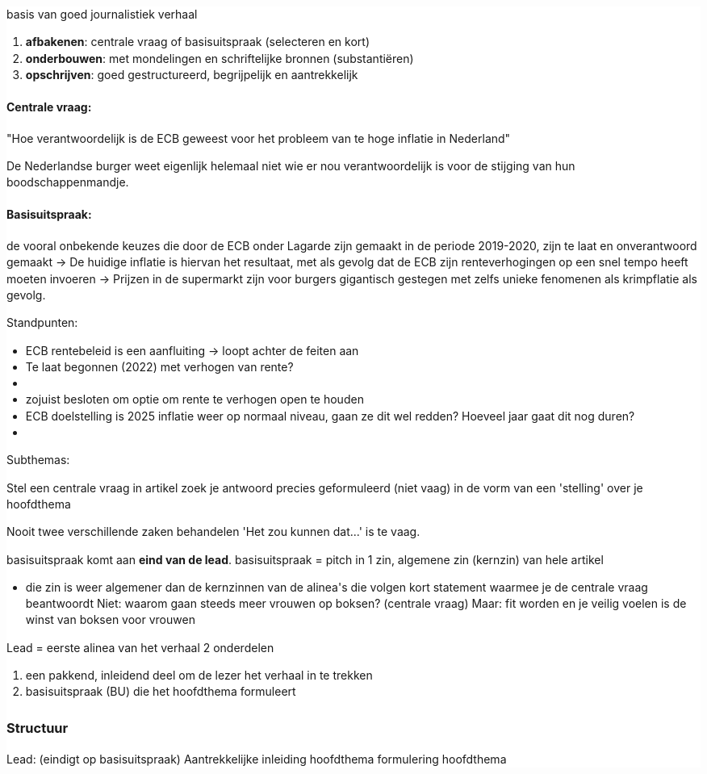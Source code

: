 basis van goed journalistiek verhaal
1. **afbakenen**: centrale vraag of basisuitspraak (selecteren en kort)
2. **onderbouwen**: met mondelingen en schriftelijke bronnen (substantiëren)
3. **opschrijven**: goed gestructureerd, begrijpelijk en aantrekkelijk


#### Centrale vraag:
"Hoe verantwoordelijk is de ECB geweest voor het probleem van te hoge inflatie in Nederland"

De Nederlandse burger weet eigenlijk helemaal niet wie er nou verantwoordelijk is voor de stijging van hun boodschappenmandje.

#### Basisuitspraak:
de vooral onbekende keuzes die door de ECB onder Lagarde zijn gemaakt in de periode 2019-2020, zijn te laat en onverantwoord gemaakt 
-> De huidige inflatie is hiervan het resultaat, met als gevolg dat de ECB zijn renteverhogingen op een snel tempo heeft moeten invoeren 
-> Prijzen in de supermarkt zijn voor burgers gigantisch gestegen met zelfs unieke fenomenen als krimpflatie als gevolg.

Standpunten:
- ECB rentebeleid is een aanfluiting -> loopt achter de feiten aan
- Te laat begonnen (2022) met verhogen van rente?
- 
- zojuist besloten om optie om rente te verhogen open te houden
- ECB doelstelling is 2025 inflatie weer op normaal niveau, gaan ze dit wel redden? Hoeveel jaar gaat dit nog duren?
- 


Subthemas:


Stel een centrale vraag in artikel zoek je antwoord
precies geformuleerd (niet vaag) in de vorm van een 'stelling' over je hoofdthema

Nooit twee verschillende zaken behandelen
'Het zou kunnen dat...' is te vaag.

basisuitspraak komt aan **eind van de lead**.
basisuitspraak = pitch in 1 zin, algemene zin (kernzin) van hele artikel
- die zin is weer algemener dan de kernzinnen van de alinea's die volgen
kort statement waarmee je de centrale vraag beantwoordt
Niet: waarom gaan steeds meer vrouwen op boksen? (centrale vraag)
Maar: fit worden en je veilig voelen is de winst van boksen voor vrouwen

Lead = eerste alinea van het verhaal
2 onderdelen 
1. een pakkend, inleidend deel om de lezer het verhaal in te trekken
2. basisuitspraak (BU) die het hoofdthema formuleert


### Structuur

Lead: (eindigt op basisuitspraak)
Aantrekkelijke inleiding hoofdthema
formulering hoofdthema
